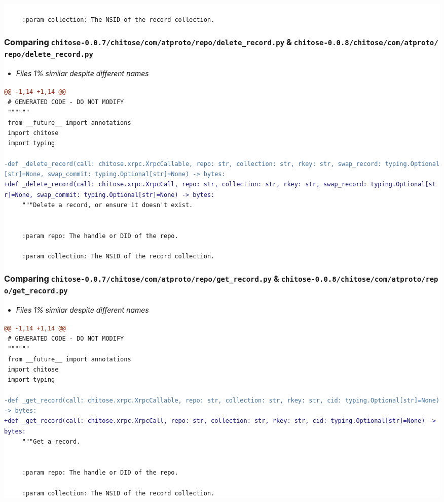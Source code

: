 ```diff
 
     :param collection: The NSID of the record collection.
```

### Comparing `chitose-0.0.7/chitose/com/atproto/repo/delete_record.py` & `chitose-0.0.8/chitose/com/atproto/repo/delete_record.py`

 * *Files 1% similar despite different names*

```diff
@@ -1,14 +1,14 @@
 # GENERATED CODE - DO NOT MODIFY
 """"""
 from __future__ import annotations
 import chitose
 import typing
 
-def _delete_record(call: chitose.xrpc.XrpcCallable, repo: str, collection: str, rkey: str, swap_record: typing.Optional[str]=None, swap_commit: typing.Optional[str]=None) -> bytes:
+def _delete_record(call: chitose.xrpc.XrpcCall, repo: str, collection: str, rkey: str, swap_record: typing.Optional[str]=None, swap_commit: typing.Optional[str]=None) -> bytes:
     """Delete a record, or ensure it doesn't exist.
 
 
     :param repo: The handle or DID of the repo.
 
     :param collection: The NSID of the record collection.
```

### Comparing `chitose-0.0.7/chitose/com/atproto/repo/get_record.py` & `chitose-0.0.8/chitose/com/atproto/repo/get_record.py`

 * *Files 1% similar despite different names*

```diff
@@ -1,14 +1,14 @@
 # GENERATED CODE - DO NOT MODIFY
 """"""
 from __future__ import annotations
 import chitose
 import typing
 
-def _get_record(call: chitose.xrpc.XrpcCallable, repo: str, collection: str, rkey: str, cid: typing.Optional[str]=None) -> bytes:
+def _get_record(call: chitose.xrpc.XrpcCall, repo: str, collection: str, rkey: str, cid: typing.Optional[str]=None) -> bytes:
     """Get a record.
 
 
     :param repo: The handle or DID of the repo.
 
     :param collection: The NSID of the record collection.
```
